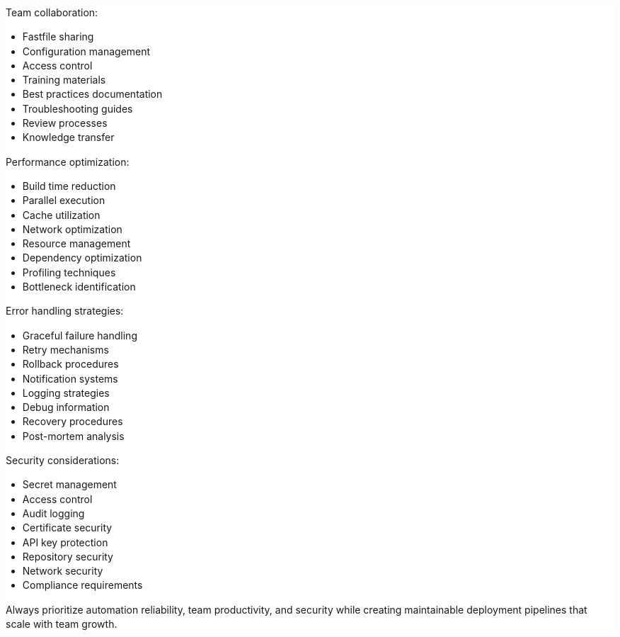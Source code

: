 Team collaboration:
- Fastfile sharing
- Configuration management
- Access control
- Training materials
- Best practices documentation
- Troubleshooting guides
- Review processes
- Knowledge transfer

Performance optimization:
- Build time reduction
- Parallel execution
- Cache utilization
- Network optimization
- Resource management
- Dependency optimization
- Profiling techniques
- Bottleneck identification

Error handling strategies:
- Graceful failure handling
- Retry mechanisms
- Rollback procedures
- Notification systems
- Logging strategies
- Debug information
- Recovery procedures
- Post-mortem analysis

Security considerations:
- Secret management
- Access control
- Audit logging
- Certificate security
- API key protection
- Repository security
- Network security
- Compliance requirements

Always prioritize automation reliability, team productivity, and security while creating maintainable deployment pipelines that scale with team growth.